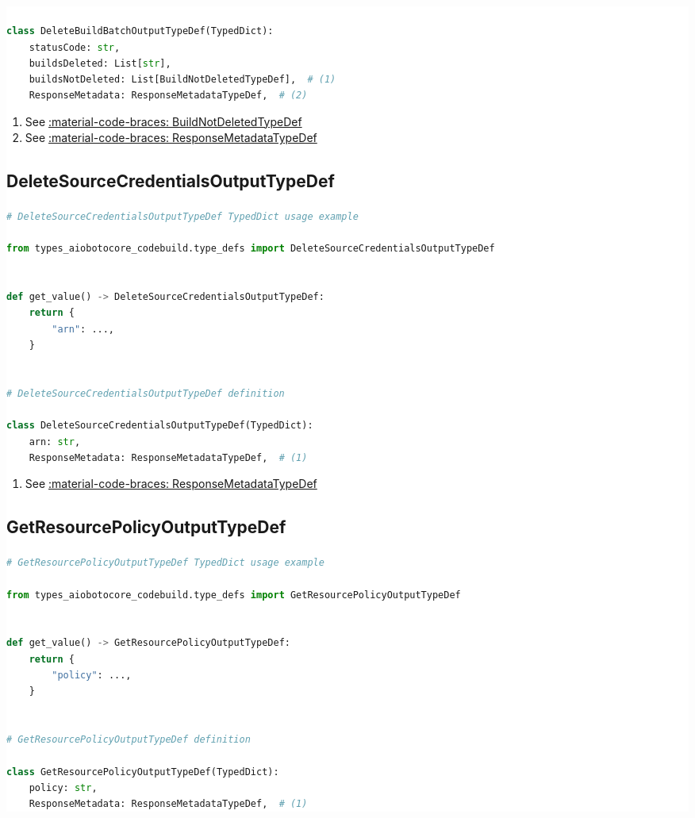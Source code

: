 ```python

class DeleteBuildBatchOutputTypeDef(TypedDict):
    statusCode: str,
    buildsDeleted: List[str],
    buildsNotDeleted: List[BuildNotDeletedTypeDef],  # (1)
    ResponseMetadata: ResponseMetadataTypeDef,  # (2)
```

1. See [:material-code-braces: BuildNotDeletedTypeDef](./type_defs.md#buildnotdeletedtypedef) 
2. See [:material-code-braces: ResponseMetadataTypeDef](./type_defs.md#responsemetadatatypedef) 
## DeleteSourceCredentialsOutputTypeDef

```python
# DeleteSourceCredentialsOutputTypeDef TypedDict usage example

from types_aiobotocore_codebuild.type_defs import DeleteSourceCredentialsOutputTypeDef


def get_value() -> DeleteSourceCredentialsOutputTypeDef:
    return {
        "arn": ...,
    }


# DeleteSourceCredentialsOutputTypeDef definition

class DeleteSourceCredentialsOutputTypeDef(TypedDict):
    arn: str,
    ResponseMetadata: ResponseMetadataTypeDef,  # (1)
```

1. See [:material-code-braces: ResponseMetadataTypeDef](./type_defs.md#responsemetadatatypedef) 
## GetResourcePolicyOutputTypeDef

```python
# GetResourcePolicyOutputTypeDef TypedDict usage example

from types_aiobotocore_codebuild.type_defs import GetResourcePolicyOutputTypeDef


def get_value() -> GetResourcePolicyOutputTypeDef:
    return {
        "policy": ...,
    }


# GetResourcePolicyOutputTypeDef definition

class GetResourcePolicyOutputTypeDef(TypedDict):
    policy: str,
    ResponseMetadata: ResponseMetadataTypeDef,  # (1)
```

